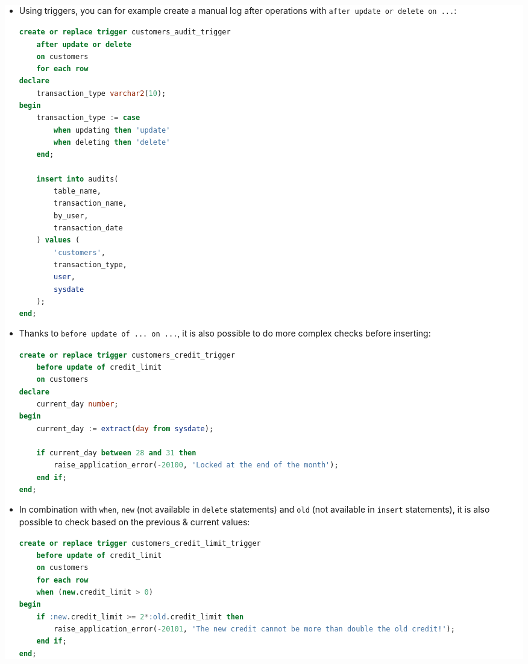- Using triggers, you can for example create a manual log after operations with `after update or delete on ...`:

  ```sql
  create or replace trigger customers_audit_trigger
      after update or delete
      on customers
      for each row
  declare
      transaction_type varchar2(10);
  begin
      transaction_type := case
          when updating then 'update'
          when deleting then 'delete'
      end;

      insert into audits(
          table_name,
          transaction_name,
          by_user,
          transaction_date
      ) values (
          'customers',
          transaction_type,
          user,
          sysdate
      );
  end;
  ```

- Thanks to `before update of ... on ...`, it is also possible to do more complex checks before inserting:

  ```sql
  create or replace trigger customers_credit_trigger
      before update of credit_limit
      on customers
  declare
      current_day number;
  begin
      current_day := extract(day from sysdate);

      if current_day between 28 and 31 then
          raise_application_error(-20100, 'Locked at the end of the month');
      end if;
  end;
  ```

- In combination with `when`, `new` (not available in `delete` statements) and `old` (not available in `insert` statements), it is also possible to check based on the previous & current values:

  ```sql
  create or replace trigger customers_credit_limit_trigger
      before update of credit_limit
      on customers
      for each row
      when (new.credit_limit > 0)
  begin
      if :new.credit_limit >= 2*:old.credit_limit then
          raise_application_error(-20101, 'The new credit cannot be more than double the old credit!');
      end if;
  end;
  ```
